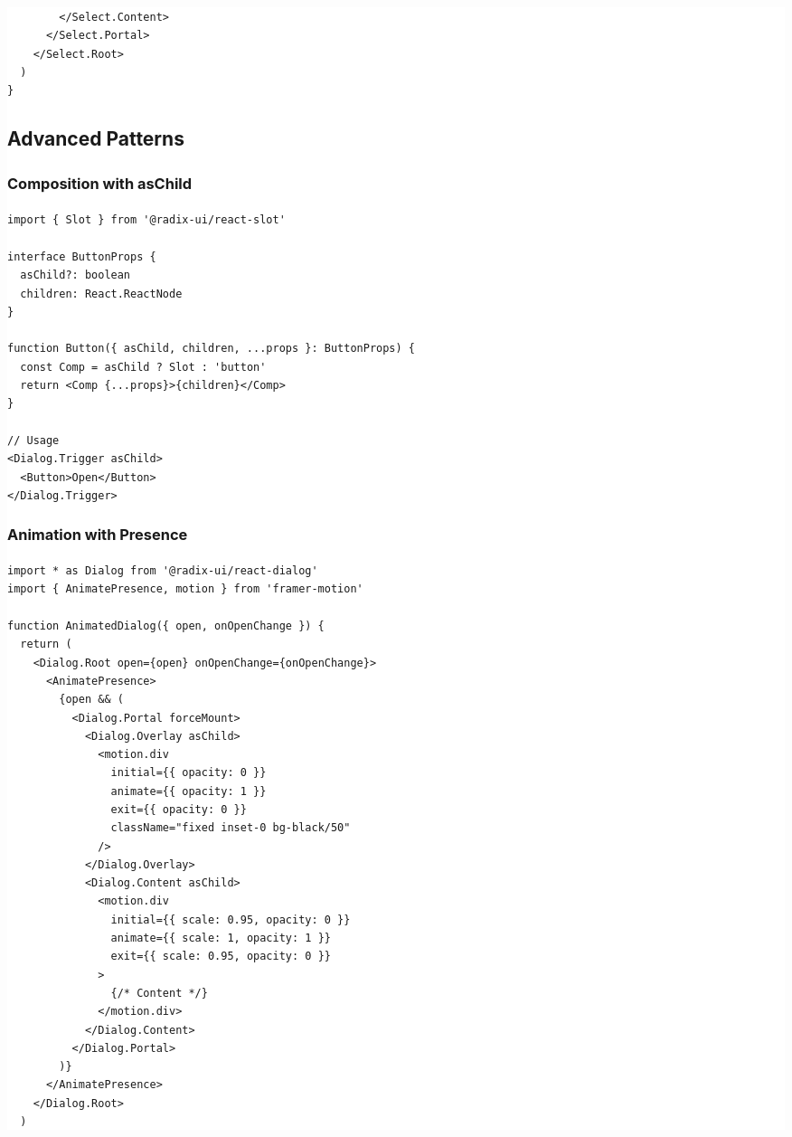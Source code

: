 ```tsx
        </Select.Content>
      </Select.Portal>
    </Select.Root>
  )
}
```

## Advanced Patterns

### Composition with asChild
```tsx
import { Slot } from '@radix-ui/react-slot'

interface ButtonProps {
  asChild?: boolean
  children: React.ReactNode
}

function Button({ asChild, children, ...props }: ButtonProps) {
  const Comp = asChild ? Slot : 'button'
  return <Comp {...props}>{children}</Comp>
}

// Usage
<Dialog.Trigger asChild>
  <Button>Open</Button>
</Dialog.Trigger>
```

### Animation with Presence
```tsx
import * as Dialog from '@radix-ui/react-dialog'
import { AnimatePresence, motion } from 'framer-motion'

function AnimatedDialog({ open, onOpenChange }) {
  return (
    <Dialog.Root open={open} onOpenChange={onOpenChange}>
      <AnimatePresence>
        {open && (
          <Dialog.Portal forceMount>
            <Dialog.Overlay asChild>
              <motion.div
                initial={{ opacity: 0 }}
                animate={{ opacity: 1 }}
                exit={{ opacity: 0 }}
                className="fixed inset-0 bg-black/50"
              />
            </Dialog.Overlay>
            <Dialog.Content asChild>
              <motion.div
                initial={{ scale: 0.95, opacity: 0 }}
                animate={{ scale: 1, opacity: 1 }}
                exit={{ scale: 0.95, opacity: 0 }}
              >
                {/* Content */}
              </motion.div>
            </Dialog.Content>
          </Dialog.Portal>
        )}
      </AnimatePresence>
    </Dialog.Root>
  )
```